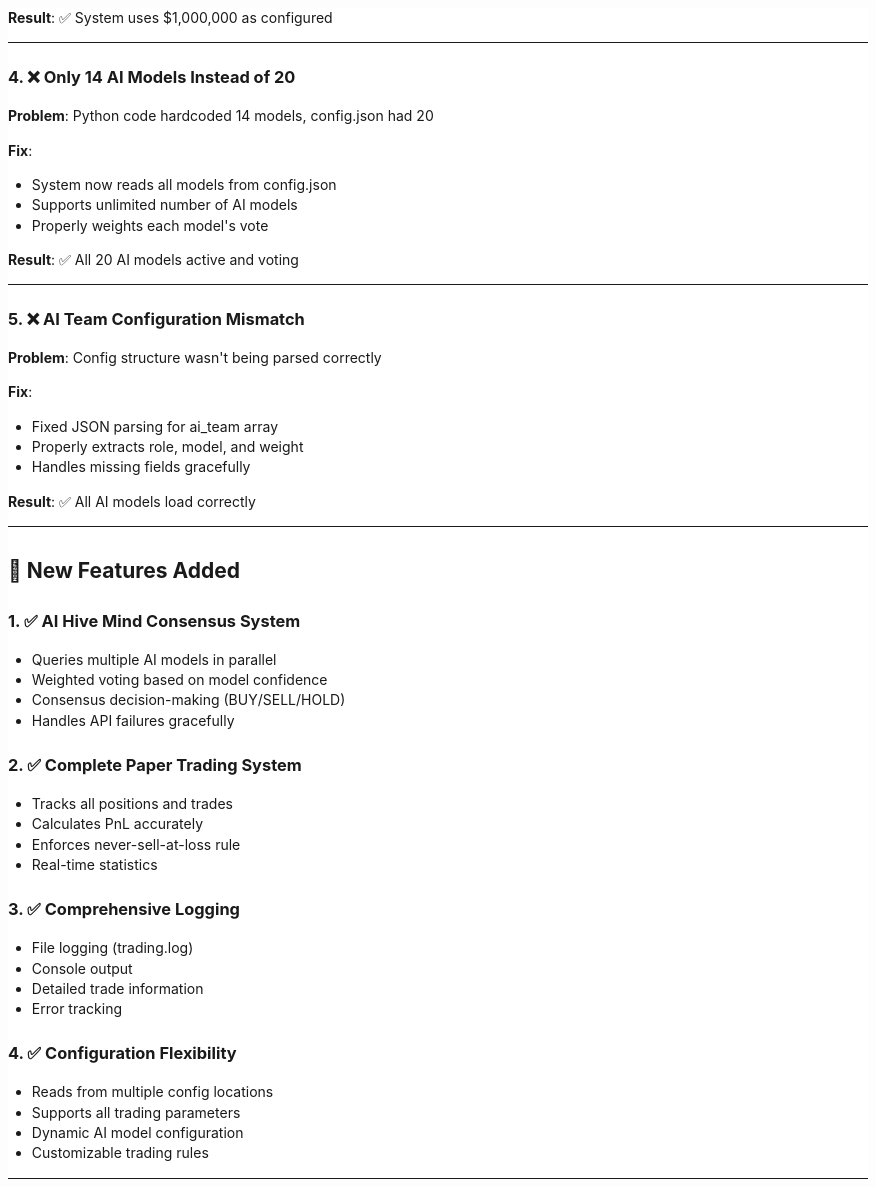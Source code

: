 **Result**: ✅ System uses $1,000,000 as configured

---

### 4. ❌ Only 14 AI Models Instead of 20
**Problem**: Python code hardcoded 14 models, config.json had 20

**Fix**:
- System now reads all models from config.json
- Supports unlimited number of AI models
- Properly weights each model's vote

**Result**: ✅ All 20 AI models active and voting

---

### 5. ❌ AI Team Configuration Mismatch
**Problem**: Config structure wasn't being parsed correctly

**Fix**:
- Fixed JSON parsing for ai_team array
- Properly extracts role, model, and weight
- Handles missing fields gracefully

**Result**: ✅ All AI models load correctly

---

## 🚀 New Features Added

### 1. ✅ AI Hive Mind Consensus System
- Queries multiple AI models in parallel
- Weighted voting based on model confidence
- Consensus decision-making (BUY/SELL/HOLD)
- Handles API failures gracefully

### 2. ✅ Complete Paper Trading System
- Tracks all positions and trades
- Calculates PnL accurately
- Enforces never-sell-at-loss rule
- Real-time statistics

### 3. ✅ Comprehensive Logging
- File logging (trading.log)
- Console output
- Detailed trade information
- Error tracking

### 4. ✅ Configuration Flexibility
- Reads from multiple config locations
- Supports all trading parameters
- Dynamic AI model configuration
- Customizable trading rules

---